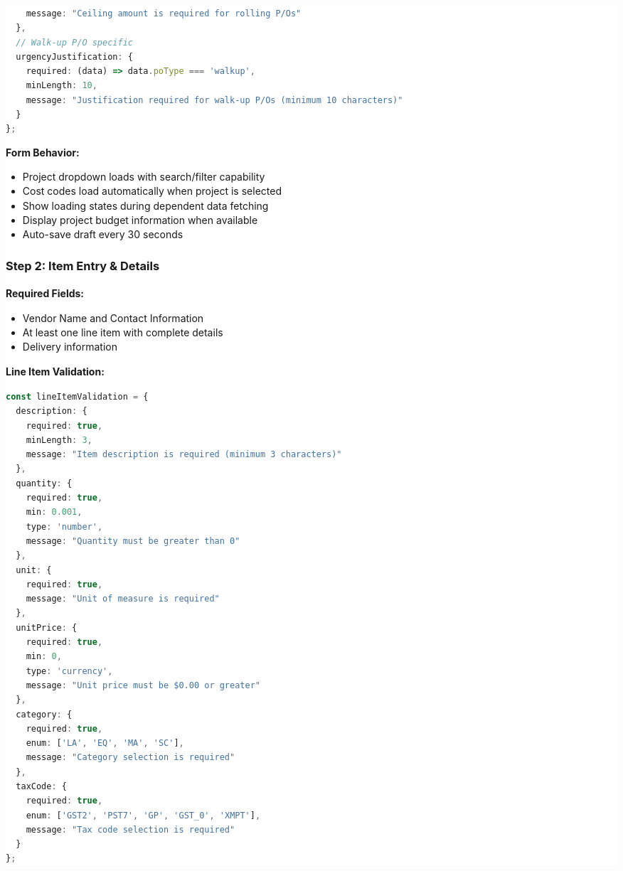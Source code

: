 ```typescript
    message: "Ceiling amount is required for rolling P/Os"
  },
  // Walk-up P/O specific
  urgencyJustification: {
    required: (data) => data.poType === 'walkup',
    minLength: 10,
    message: "Justification required for walk-up P/Os (minimum 10 characters)"
  }
};
```

**Form Behavior:**
- Project dropdown loads with search/filter capability
- Cost codes load automatically when project is selected
- Show loading states during dependent data fetching
- Display project budget information when available
- Auto-save draft every 30 seconds

### Step 2: Item Entry & Details

**Required Fields:**
- Vendor Name and Contact Information
- At least one line item with complete details
- Delivery information

**Line Item Validation:**
```typescript
const lineItemValidation = {
  description: {
    required: true,
    minLength: 3,
    message: "Item description is required (minimum 3 characters)"
  },
  quantity: {
    required: true,
    min: 0.001,
    type: 'number',
    message: "Quantity must be greater than 0"
  },
  unit: {
    required: true,
    message: "Unit of measure is required"
  },
  unitPrice: {
    required: true,
    min: 0,
    type: 'currency',
    message: "Unit price must be $0.00 or greater"
  },
  category: {
    required: true,
    enum: ['LA', 'EQ', 'MA', 'SC'],
    message: "Category selection is required"
  },
  taxCode: {
    required: true,
    enum: ['GST2', 'PST7', 'GP', 'GST_0', 'XMPT'],
    message: "Tax code selection is required"
  }
};
```
